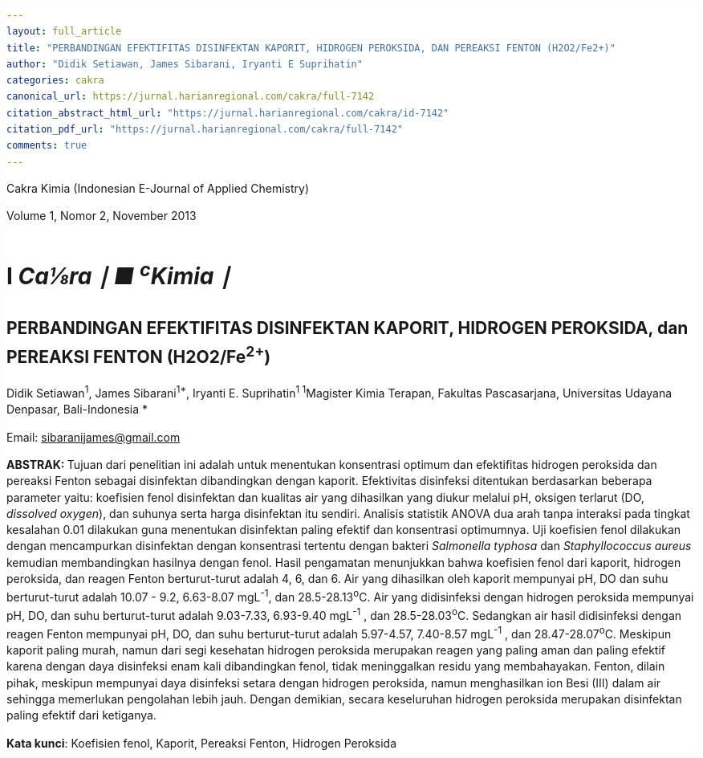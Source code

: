 ```yaml
---
layout: full_article
title: "PERBANDINGAN EFEKTIFITAS DISINFEKTAN KAPORIT, HIDROGEN PEROKSIDA, DAN PEREAKSI FENTON (H2O2/Fe2+)"
author: "Didik Setiawan, James Sibarani, Iryanti E Suprihatin"
categories: cakra
canonical_url: https://jurnal.harianregional.com/cakra/full-7142 
citation_abstract_html_url: "https://jurnal.harianregional.com/cakra/id-7142"
citation_pdf_url: "https://jurnal.harianregional.com/cakra/full-7142"  
comments: true
---
```


<p><span class="font0">Cakra Kimia (Indonesian E-Journal of Applied Chemistry)</span></p>
<p><span class="font0">Volume 1, Nomor 2, November 2013</span></p><a name="caption1"></a>
<h1><a name="bookmark0"></a><span class="font1"><a name="bookmark1"></a>I </span><span class="font15" style="font-style:italic;">Ca⅛ra </span><span class="font5" style="font-style:italic;">∣</span><span class="font15" style="font-style:italic;"> ■ <sup>c</sup>Kimia </span><span class="font5" style="font-style:italic;">∣</span></h1>
<h2><a name="bookmark2"></a><span class="font14" style="font-weight:bold;"><a name="bookmark3"></a>PERBANDINGAN EFEKTIFITAS DISINFEKTAN KAPORIT, HIDROGEN PEROKSIDA, dan PEREAKSI FENTON (H</span><span class="font10" style="font-weight:bold;">2</span><span class="font14" style="font-weight:bold;">O</span><span class="font10" style="font-weight:bold;">2</span><span class="font14" style="font-weight:bold;">/Fe<sup>2+</sup>)</span></h2>
<p><span class="font13">Didik Setiawan<sup>1</sup>, James Sibarani<sup>1*</sup>, Iryanti E. Suprihatin<sup>1 </sup></span><span class="font12"><sup>1</sup>Magister Kimia Terapan, Fakultas Pascasarjana, Universitas Udayana Denpasar, Bali-Indonesia </span><span class="font3">*</span></p>
<p><span class="font12">Email: </span><a href="mailto:sibaranijames@gmail.com"><span class="font12" style="text-decoration:underline;">sibaranijames@gmail.com</span></a></p>
<p><span class="font13" style="font-weight:bold;">ABSTRAK: </span><span class="font13">Tujuan dari penelitian ini adalah untuk menentukan konsentrasi optimum dan efektifitas hidrogen peroksida dan pereaksi Fenton sebagai disinfektan dibandingkan dengan kaporit. Efektivitas disinfeksi ditentukan berdasarkan beberapa parameter yaitu: koefisien fenol disinfektan dan kualitas air yang dihasilkan yang diukur melalui pH, oksigen terlarut (DO, </span><span class="font13" style="font-style:italic;">dissolved oxygen</span><span class="font13">), dan suhunya serta harga disinfektan itu sendiri. Analisis statistik ANOVA dua arah tanpa interaksi pada tingkat kesalahan 0.01 dilakukan guna menentukan disinfektan paling efektif dan konsentrasi optimumnya. Uji koefisien fenol dilakukan dengan mencampurkan disinfektan dengan konsentrasi tertentu dengan bakteri </span><span class="font13" style="font-style:italic;">Salmonella typhosa</span><span class="font13"> dan </span><span class="font13" style="font-style:italic;">Staphyllococcus aureus</span><span class="font13"> kemudian membandingkan hasilnya dengan fenol. Hasil pengamatan menunjukkan bahwa koefisien fenol dari kaporit, hidrogen peroksida, dan reagen Fenton berturut-turut adalah 4, 6, dan 6. Air yang dihasilkan oleh kaporit mempunyai pH, DO dan suhu berturut-turut adalah 10.07 - 9.2, 6.63-8.07 mgL<sup>-1</sup>, dan 28.5-28.13<sup>o</sup>C. Air yang didisinfeksi dengan hidrogen peroksida mempunyai pH, DO, dan suhu berturut-turut adalah 9.03-7.33, 6.93-9.40 mgL<sup>-1</sup> , dan 28.5-28.03<sup>o</sup>C. Sedangkan air hasil didisinfeksi dengan reagen Fenton mempunyai pH, DO, dan suhu berturut-turut adalah 5.97-4.57, 7.40-8.57 mgL<sup>-1</sup> , dan 28.47-28.07<sup>o</sup>C. Meskipun kaporit paling murah, namun dari segi kesehatan hidrogen peroksida merupakan reagen yang paling aman dan paling efektif karena dengan daya disinfeksi enam kali dibandingkan fenol, tidak meninggalkan residu yang membahayakan. Fenton, dilain pihak, meskipun mempunyai daya disinfeksi setara dengan hidrogen peroksida, namun menghasilkan ion Besi (III) dalam air sehingga memerlukan pengolahan lebih jauh. Dengan demikian, secara keseluruhan hidrogen peroksida merupakan disinfektan paling efektif dari ketiganya.</span></p>
<p><span class="font13" style="font-weight:bold;">Kata kunci</span><span class="font13">: Koefisien fenol, Kaporit, Pereaksi Fenton, Hidrogen Peroksida</span></p>